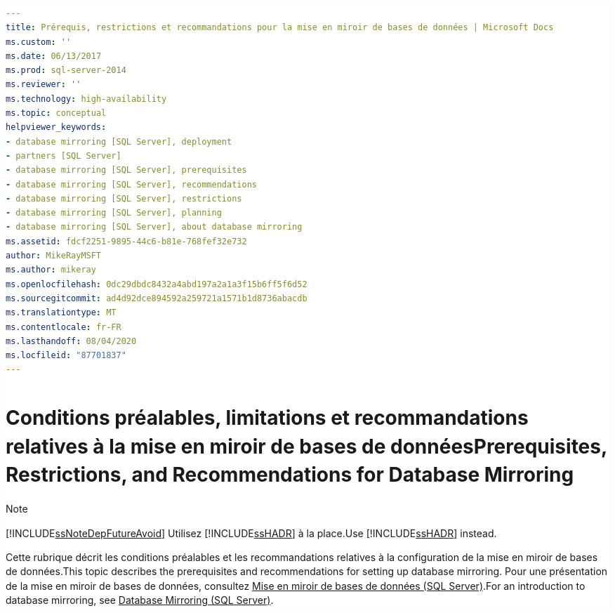 ```yaml
---
title: Prérequis, restrictions et recommandations pour la mise en miroir de bases de données | Microsoft Docs
ms.custom: ''
ms.date: 06/13/2017
ms.prod: sql-server-2014
ms.reviewer: ''
ms.technology: high-availability
ms.topic: conceptual
helpviewer_keywords:
- database mirroring [SQL Server], deployment
- partners [SQL Server]
- database mirroring [SQL Server], prerequisites
- database mirroring [SQL Server], recommendations
- database mirroring [SQL Server], restrictions
- database mirroring [SQL Server], planning
- database mirroring [SQL Server], about database mirroring
ms.assetid: fdcf2251-9895-44c6-b81e-768fef32e732
author: MikeRayMSFT
ms.author: mikeray
ms.openlocfilehash: 0dc29dbdc8432a4abd197a2a1a3f15b6ff5f6d52
ms.sourcegitcommit: ad4d92dce894592a259721a1571b1d8736abacdb
ms.translationtype: MT
ms.contentlocale: fr-FR
ms.lasthandoff: 08/04/2020
ms.locfileid: "87701837"
---
```

# <a name="prerequisites-restrictions-and-recommendations-for-database-mirroring"></a><span data-ttu-id="d7da2-102">Conditions préalables, limitations et recommandations relatives à la mise en miroir de bases de données</span><span class="sxs-lookup"><span data-stu-id="d7da2-102">Prerequisites, Restrictions, and Recommendations for Database Mirroring</span></span>
    
> [!NOTE]  
>  [!INCLUDE[ssNoteDepFutureAvoid](../../includes/ssnotedepfutureavoid-md.md)] <span data-ttu-id="d7da2-103">Utilisez [!INCLUDE[ssHADR](../../includes/sshadr-md.md)] à la place.</span><span class="sxs-lookup"><span data-stu-id="d7da2-103">Use [!INCLUDE[ssHADR](../../includes/sshadr-md.md)] instead.</span></span>  
  
 <span data-ttu-id="d7da2-104">Cette rubrique décrit les conditions préalables et les recommandations relatives à la configuration de la mise en miroir de bases de données.</span><span class="sxs-lookup"><span data-stu-id="d7da2-104">This topic describes the prerequisites and recommendations for setting up database mirroring.</span></span> <span data-ttu-id="d7da2-105">Pour une présentation de la mise en miroir de bases de données, consultez [Mise en miroir de bases de données &#40;SQL Server&#41;](database-mirroring-sql-server.md).</span><span class="sxs-lookup"><span data-stu-id="d7da2-105">For an introduction to database mirroring, see [Database Mirroring &#40;SQL Server&#41;](database-mirroring-sql-server.md).</span></span>  
  